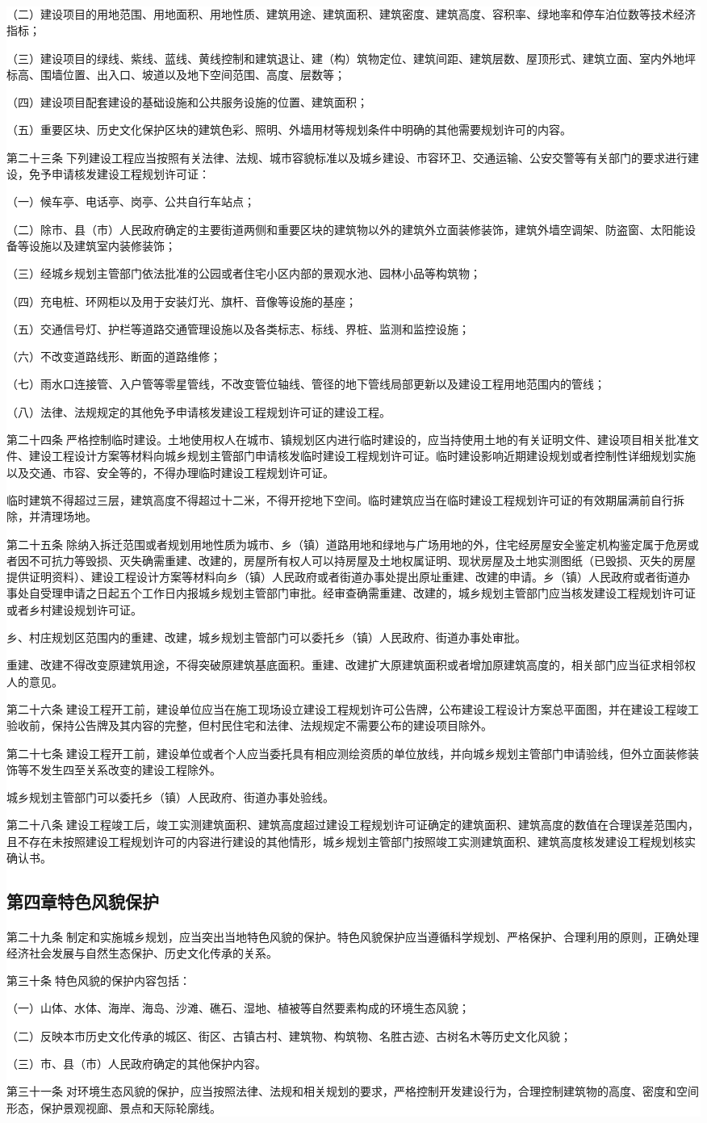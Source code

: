 （二）建设项目的用地范围、用地面积、用地性质、建筑用途、建筑面积、建筑密度、建筑高度、容积率、绿地率和停车泊位数等技术经济指标；

（三）建设项目的绿线、紫线、蓝线、黄线控制和建筑退让、建（构）筑物定位、建筑间距、建筑层数、屋顶形式、建筑立面、室内外地坪标高、围墙位置、出入口、坡道以及地下空间范围、高度、层数等；

（四）建设项目配套建设的基础设施和公共服务设施的位置、建筑面积；

（五）重要区块、历史文化保护区块的建筑色彩、照明、外墙用材等规划条件中明确的其他需要规划许可的内容。

第二十三条 下列建设工程应当按照有关法律、法规、城市容貌标准以及城乡建设、市容环卫、交通运输、公安交警等有关部门的要求进行建设，免予申请核发建设工程规划许可证：

（一）候车亭、电话亭、岗亭、公共自行车站点；

（二）除市、县（市）人民政府确定的主要街道两侧和重要区块的建筑物以外的建筑外立面装修装饰，建筑外墙空调架、防盗窗、太阳能设备等设施以及建筑室内装修装饰；

（三）经城乡规划主管部门依法批准的公园或者住宅小区内部的景观水池、园林小品等构筑物；

（四）充电桩、环网柜以及用于安装灯光、旗杆、音像等设施的基座；

（五）交通信号灯、护栏等道路交通管理设施以及各类标志、标线、界桩、监测和监控设施；

（六）不改变道路线形、断面的道路维修；

（七）雨水口连接管、入户管等零星管线，不改变管位轴线、管径的地下管线局部更新以及建设工程用地范围内的管线；

（八）法律、法规规定的其他免予申请核发建设工程规划许可证的建设工程。

第二十四条 严格控制临时建设。土地使用权人在城市、镇规划区内进行临时建设的，应当持使用土地的有关证明文件、建设项目相关批准文件、建设工程设计方案等材料向城乡规划主管部门申请核发临时建设工程规划许可证。临时建设影响近期建设规划或者控制性详细规划实施以及交通、市容、安全等的，不得办理临时建设工程规划许可证。

临时建筑不得超过三层，建筑高度不得超过十二米，不得开挖地下空间。临时建筑应当在临时建设工程规划许可证的有效期届满前自行拆除，并清理场地。

第二十五条 除纳入拆迁范围或者规划用地性质为城市、乡（镇）道路用地和绿地与广场用地的外，住宅经房屋安全鉴定机构鉴定属于危房或者因不可抗力等毁损、灭失确需重建、改建的，房屋所有权人可以持房屋及土地权属证明、现状房屋及土地实测图纸（已毁损、灭失的房屋提供证明资料）、建设工程设计方案等材料向乡（镇）人民政府或者街道办事处提出原址重建、改建的申请。乡（镇）人民政府或者街道办事处自受理申请之日起五个工作日内报城乡规划主管部门审批。经审查确需重建、改建的，城乡规划主管部门应当核发建设工程规划许可证或者乡村建设规划许可证。

乡、村庄规划区范围内的重建、改建，城乡规划主管部门可以委托乡（镇）人民政府、街道办事处审批。

重建、改建不得改变原建筑用途，不得突破原建筑基底面积。重建、改建扩大原建筑面积或者增加原建筑高度的，相关部门应当征求相邻权人的意见。

第二十六条 建设工程开工前，建设单位应当在施工现场设立建设工程规划许可公告牌，公布建设工程设计方案总平面图，并在建设工程竣工验收前，保持公告牌及其内容的完整，但村民住宅和法律、法规规定不需要公布的建设项目除外。

第二十七条 建设工程开工前，建设单位或者个人应当委托具有相应测绘资质的单位放线，并向城乡规划主管部门申请验线，但外立面装修装饰等不发生四至关系改变的建设工程除外。

城乡规划主管部门可以委托乡（镇）人民政府、街道办事处验线。

第二十八条 建设工程竣工后，竣工实测建筑面积、建筑高度超过建设工程规划许可证确定的建筑面积、建筑高度的数值在合理误差范围内，且不存在未按照建设工程规划许可的内容进行建设的其他情形，城乡规划主管部门按照竣工实测建筑面积、建筑高度核发建设工程规划核实确认书。

## 第四章特色风貌保护

第二十九条 制定和实施城乡规划，应当突出当地特色风貌的保护。特色风貌保护应当遵循科学规划、严格保护、合理利用的原则，正确处理经济社会发展与自然生态保护、历史文化传承的关系。

第三十条 特色风貌的保护内容包括：

（一）山体、水体、海岸、海岛、沙滩、礁石、湿地、植被等自然要素构成的环境生态风貌；

（二）反映本市历史文化传承的城区、街区、古镇古村、建筑物、构筑物、名胜古迹、古树名木等历史文化风貌；

（三）市、县（市）人民政府确定的其他保护内容。

第三十一条 对环境生态风貌的保护，应当按照法律、法规和相关规划的要求，严格控制开发建设行为，合理控制建筑物的高度、密度和空间形态，保护景观视廊、景点和天际轮廓线。
